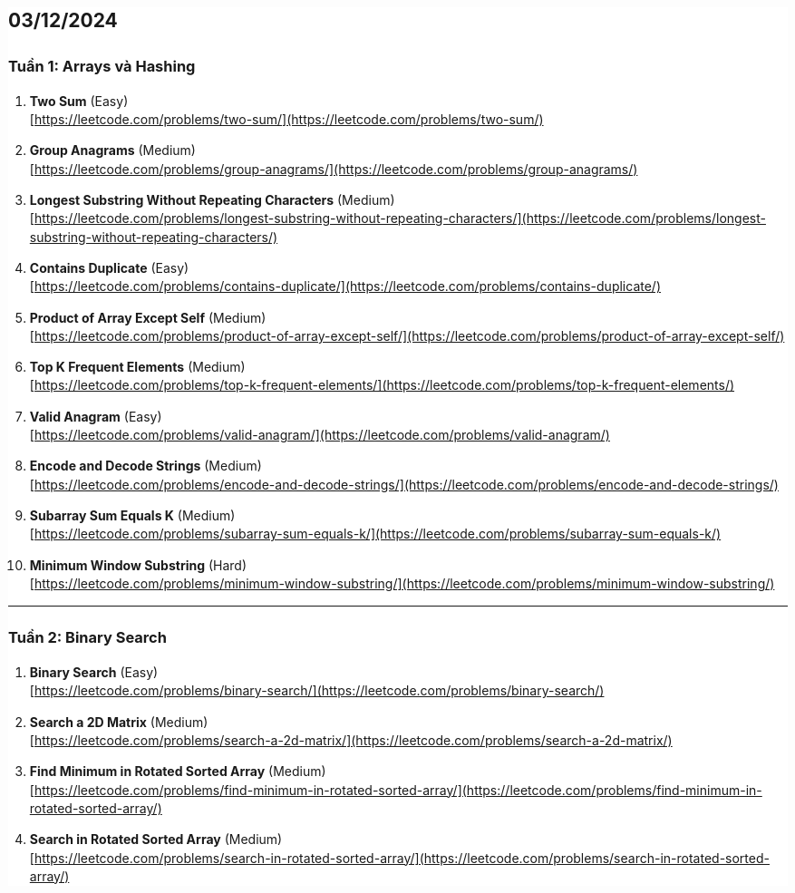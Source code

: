 03/12/2024
---

### **Tuần 1: Arrays và Hashing**  
1. **Two Sum** (Easy)  
   [https://leetcode.com/problems/two-sum/](https://leetcode.com/problems/two-sum/)  

2. **Group Anagrams** (Medium)  
   [https://leetcode.com/problems/group-anagrams/](https://leetcode.com/problems/group-anagrams/)  

3. **Longest Substring Without Repeating Characters** (Medium)  
   [https://leetcode.com/problems/longest-substring-without-repeating-characters/](https://leetcode.com/problems/longest-substring-without-repeating-characters/)  

4. **Contains Duplicate** (Easy)  
   [https://leetcode.com/problems/contains-duplicate/](https://leetcode.com/problems/contains-duplicate/)  

5. **Product of Array Except Self** (Medium)  
   [https://leetcode.com/problems/product-of-array-except-self/](https://leetcode.com/problems/product-of-array-except-self/)  

6. **Top K Frequent Elements** (Medium)  
   [https://leetcode.com/problems/top-k-frequent-elements/](https://leetcode.com/problems/top-k-frequent-elements/)  

7. **Valid Anagram** (Easy)  
   [https://leetcode.com/problems/valid-anagram/](https://leetcode.com/problems/valid-anagram/)  

8. **Encode and Decode Strings** (Medium)  
   [https://leetcode.com/problems/encode-and-decode-strings/](https://leetcode.com/problems/encode-and-decode-strings/)  

9. **Subarray Sum Equals K** (Medium)  
   [https://leetcode.com/problems/subarray-sum-equals-k/](https://leetcode.com/problems/subarray-sum-equals-k/)  

10. **Minimum Window Substring** (Hard)  
    [https://leetcode.com/problems/minimum-window-substring/](https://leetcode.com/problems/minimum-window-substring/)  

---

### **Tuần 2: Binary Search**  
1. **Binary Search** (Easy)  
   [https://leetcode.com/problems/binary-search/](https://leetcode.com/problems/binary-search/)  

2. **Search a 2D Matrix** (Medium)  
   [https://leetcode.com/problems/search-a-2d-matrix/](https://leetcode.com/problems/search-a-2d-matrix/)  

3. **Find Minimum in Rotated Sorted Array** (Medium)  
   [https://leetcode.com/problems/find-minimum-in-rotated-sorted-array/](https://leetcode.com/problems/find-minimum-in-rotated-sorted-array/)  

4. **Search in Rotated Sorted Array** (Medium)  
   [https://leetcode.com/problems/search-in-rotated-sorted-array/](https://leetcode.com/problems/search-in-rotated-sorted-array/)  
